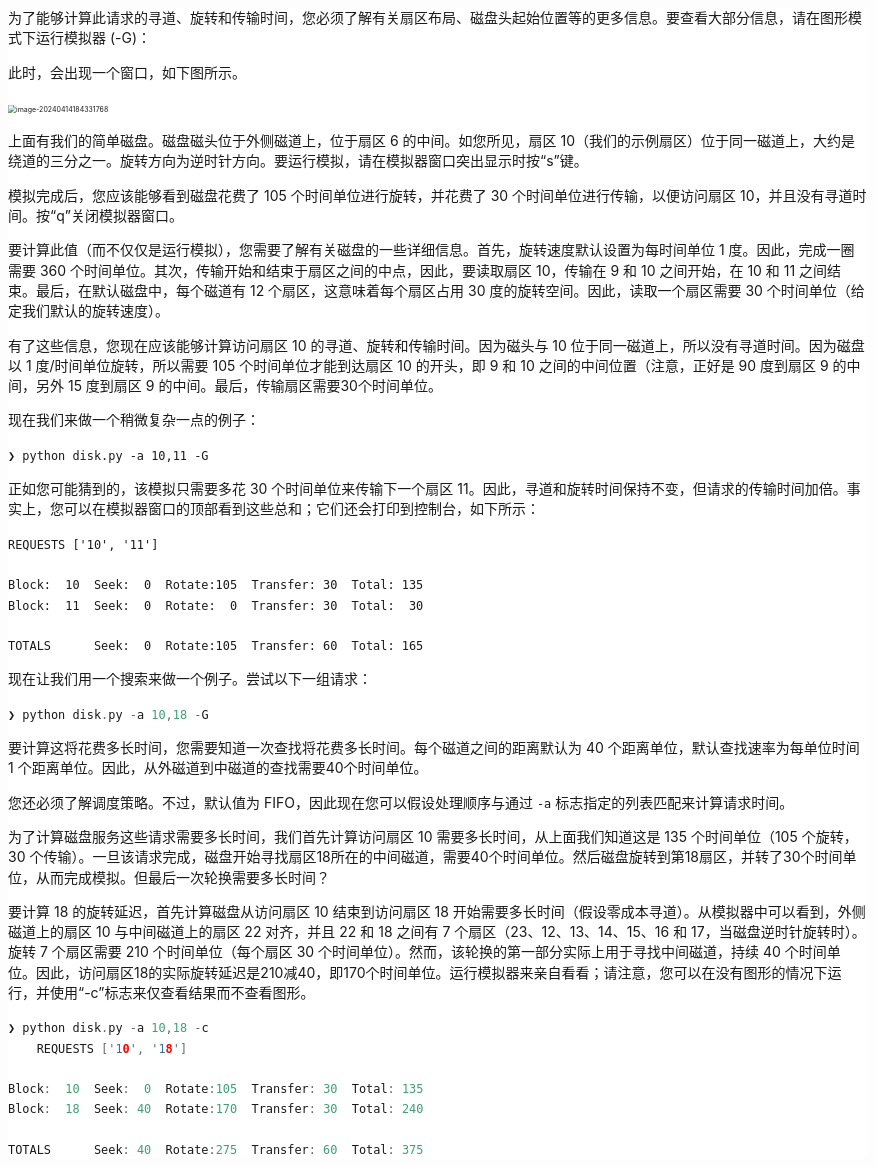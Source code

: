 为了能够计算此请求的寻道、旋转和传输时间，您必须了解有关扇区布局、磁盘头起始位置等的更多信息。要查看大部分信息，请在图形模式下运行模拟器 (-G)：

此时，会出现一个窗口，如下图所示。

<img src="https://raw.githubusercontent.com/unique-pure/NewPicGoLibrary/main/img/Disk_Graph_Seek_Example.png" alt="image-20240414184331768" style="zoom:50%;" />

上面有我们的简单磁盘。磁盘磁头位于外侧磁道上，位于扇区 6 的中间。如您所见，扇区 10（我们的示例扇区）位于同一磁道上，大约是绕道的三分之一。旋转方向为逆时针方向。要运行模拟，请在模拟器窗口突出显示时按“s”键。

模拟完成后，您应该能够看到磁盘花费了 105 个时间单位进行旋转，并花费了 30 个时间单位进行传输，以便访问扇区 10，并且没有寻道时间。按“q”关闭模拟器窗口。

要计算此值（而不仅仅是运行模拟），您需要了解有关磁盘的一些详细信息。首先，旋转速度默认设置为每时间单位 1 度。因此，完成一圈需要 360 个时间单位。其次，传输开始和结束于扇区之间的中点，因此，要读取扇区 10，传输在 9 和 10 之间开始，在 10 和 11 之间结束。最后，在默认磁盘中，每个磁道有 12 个扇区，这意味着每个扇区占用 30 度的旋转空间。因此，读取一个扇区需要 30 个时间单位（给定我们默认的旋转速度）。

有了这些信息，您现在应该能够计算访问扇区 10 的寻道、旋转和传输时间。因为磁头与 10 位于同一磁道上，所以没有寻道时间。因为磁盘以 1 度/时间单位旋转，所以需要 105 个时间单位才能到达扇区 10 的开头，即 9 和 10 之间的中间位置（注意，正好是 90 度到扇区 9 的中间，另外 15 度到扇区 9 的中间。最后，传输扇区需要30个时间单位。

现在我们来做一个稍微复杂一点的例子：

```shell
❯ python disk.py -a 10,11 -G
```

正如您可能猜到的，该模拟只需要多花 30 个时间单位来传输下一个扇区 11。因此，寻道和旋转时间保持不变，但请求的传输时间加倍。事实上，您可以在模拟器窗口的顶部看到这些总和；它们还会打印到控制台，如下所示：

```shell
REQUESTS ['10', '11']

Block:  10  Seek:  0  Rotate:105  Transfer: 30  Total: 135
Block:  11  Seek:  0  Rotate:  0  Transfer: 30  Total:  30

TOTALS      Seek:  0  Rotate:105  Transfer: 60  Total: 165
```

现在让我们用一个搜索来做一个例子。尝试以下一组请求：

```c
❯ python disk.py -a 10,18 -G
```

要计算这将花费多长时间，您需要知道一次查找将花费多长时间。每个磁道之间的距离默认为 40 个距离单位，默认查找速率为每单位时间 1 个距离单位。因此，从外磁道到中磁道的查找需要40个时间单位。

您还必须了解调度策略。不过，默认值为 FIFO，因此现在您可以假设处理顺序与通过 `-a` 标志指定的列表匹配来计算请求时间。

为了计算磁盘服务这些请求需要多长时间，我们首先计算访问扇区 10 需要多长时间，从上面我们知道这是 135 个时间单位（105 个旋转，30 个传输）。一旦该请求完成，磁盘开始寻找扇区18所在的中间磁道，需要40个时间单位。然后磁盘旋转到第18扇区，并转了30个时间单位，从而完成模拟。但最后一次轮换需要多长时间？

要计算 18 的旋转延迟，首先计算磁盘从访问扇区 10 结束到访问扇区 18 开始需要多长时间（假设零成本寻道）。从模拟器中可以看到，外侧磁道上的扇区 10 与中间磁道上的扇区 22 对齐，并且 22 和 18 之间有 7 个扇区（23、12、13、14、15、16 和 17，当磁盘逆时针旋转时）。旋转 7 个扇区需要 210 个时间单位（每个扇区 30 个时间单位）。然而，该轮换的第一部分实际上用于寻找中间磁道，持续 40 个时间单位。因此，访问扇区18的实际旋转延迟是210减40，即170个时间单位。运行模拟器来亲自看看；请注意，您可以在没有图形的情况下运行，并使用“-c”标志来仅查看结果而不查看图形。

```c
❯ python disk.py -a 10,18 -c
    REQUESTS ['10', '18']

Block:  10  Seek:  0  Rotate:105  Transfer: 30  Total: 135
Block:  18  Seek: 40  Rotate:170  Transfer: 30  Total: 240

TOTALS      Seek: 40  Rotate:275  Transfer: 60  Total: 375
```
